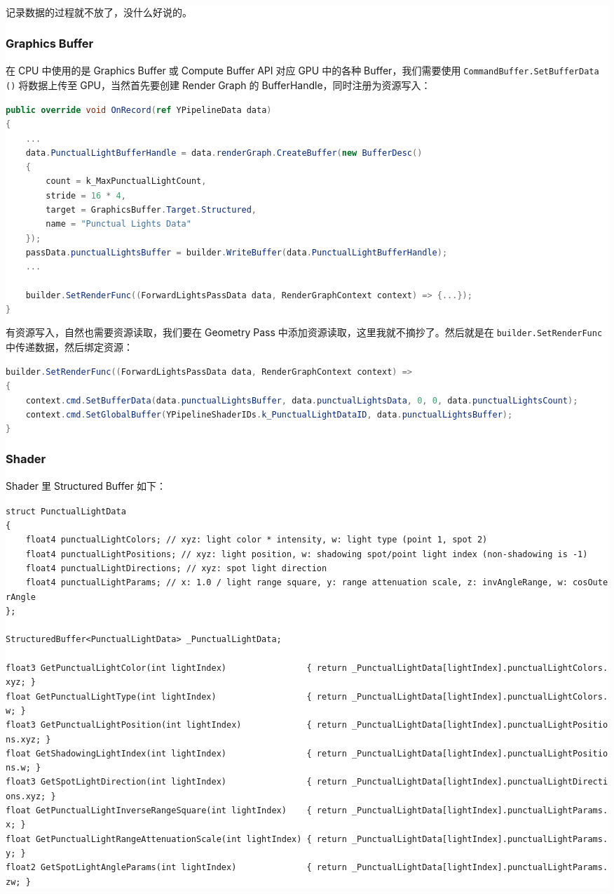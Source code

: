 记录数据的过程就不放了，没什么好说的。

### Graphics Buffer
在 CPU 中使用的是 Graphics Buffer 或 Compute Buffer API 对应 GPU 中的各种 Buffer，我们需要使用 `CommandBuffer.SetBufferData()` 将数据上传至 GPU，当然首先要创建 Render Graph 的 BufferHandle，同时注册为资源写入：  

``` C#
public override void OnRecord(ref YPipelineData data)
{
    ...
    data.PunctualLightBufferHandle = data.renderGraph.CreateBuffer(new BufferDesc()
    {
        count = k_MaxPunctualLightCount,
        stride = 16 * 4,
        target = GraphicsBuffer.Target.Structured,
        name = "Punctual Lights Data"
    });
    passData.punctualLightsBuffer = builder.WriteBuffer(data.PunctualLightBufferHandle);
    ...

    builder.SetRenderFunc((ForwardLightsPassData data, RenderGraphContext context) => {...});
}
```

有资源写入，自然也需要资源读取，我们要在 Geometry Pass 中添加资源读取，这里我就不摘抄了。然后就是在 `builder.SetRenderFunc` 中传递数据，然后绑定资源：  

``` C#
builder.SetRenderFunc((ForwardLightsPassData data, RenderGraphContext context) =>
{
    context.cmd.SetBufferData(data.punctualLightsBuffer, data.punctualLightsData, 0, 0, data.punctualLightsCount);
    context.cmd.SetGlobalBuffer(YPipelineShaderIDs.k_PunctualLightDataID, data.punctualLightsBuffer);
}
```

### Shader
Shader 里 Structured Buffer 如下：

    struct PunctualLightData
    {
        float4 punctualLightColors; // xyz: light color * intensity, w: light type (point 1, spot 2)
        float4 punctualLightPositions; // xyz: light position, w: shadowing spot/point light index (non-shadowing is -1)
        float4 punctualLightDirections; // xyz: spot light direction
        float4 punctualLightParams; // x: 1.0 / light range square, y: range attenuation scale, z: invAngleRange, w: cosOuterAngle
    };

    StructuredBuffer<PunctualLightData> _PunctualLightData;

    float3 GetPunctualLightColor(int lightIndex)                { return _PunctualLightData[lightIndex].punctualLightColors.xyz; }
    float GetPunctualLightType(int lightIndex)                  { return _PunctualLightData[lightIndex].punctualLightColors.w; }
    float3 GetPunctualLightPosition(int lightIndex)             { return _PunctualLightData[lightIndex].punctualLightPositions.xyz; }
    float GetShadowingLightIndex(int lightIndex)                { return _PunctualLightData[lightIndex].punctualLightPositions.w; }
    float3 GetSpotLightDirection(int lightIndex)                { return _PunctualLightData[lightIndex].punctualLightDirections.xyz; }
    float GetPunctualLightInverseRangeSquare(int lightIndex)    { return _PunctualLightData[lightIndex].punctualLightParams.x; }
    float GetPunctualLightRangeAttenuationScale(int lightIndex) { return _PunctualLightData[lightIndex].punctualLightParams.y; }
    float2 GetSpotLightAngleParams(int lightIndex)              { return _PunctualLightData[lightIndex].punctualLightParams.zw; }